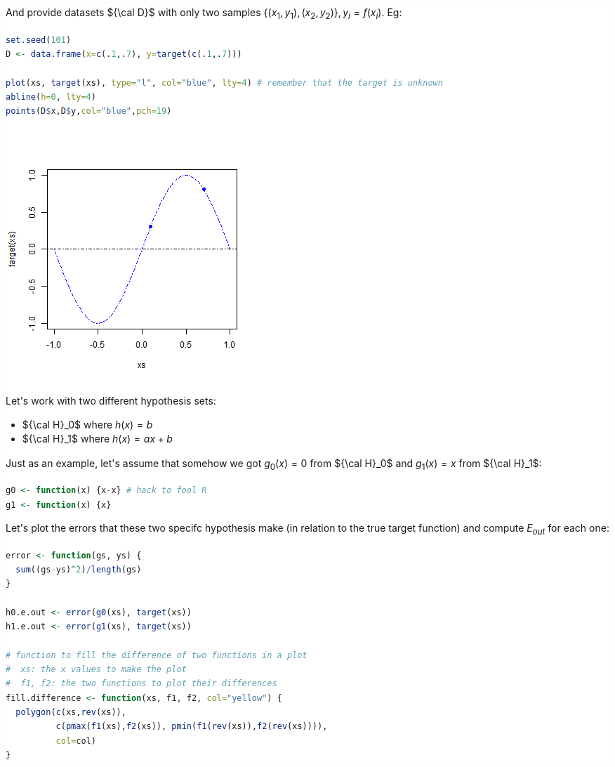
And provide datasets ${\cal D}$ with only two samples $\{(x_1,y_1), (x_2,y_2)\}, y_i = f(x_i)$. Eg:


```r
set.seed(101)
D <- data.frame(x=c(.1,.7), y=target(c(.1,.7)))

plot(xs, target(xs), type="l", col="blue", lty=4) # remember that the target is unknown
abline(h=0, lty=4)
points(D$x,D$y,col="blue",pch=19)
```

![plot of chunk unnamed-chunk-3](figure/unnamed-chunk-3.png) 


Let's work with two different hypothesis sets:

+ ${\cal H}_0$ where $h(x) = b$
+ ${\cal H}_1$ where $h(x) = ax + b$

Just as an example, let's assume that somehow we got $g_0(x) = 0$ from ${\cal H}_0$ and $g_1(x) = x$ from ${\cal H}_1$:


```r
g0 <- function(x) {x-x} # hack to fool R
g1 <- function(x) {x}
```


Let's plot the errors that these two specifc hypothesis make (in relation to the true target function) and compute $E_{out}$ for each one:


```r
error <- function(gs, ys) {
  sum((gs-ys)^2)/length(gs)
}

h0.e.out <- error(g0(xs), target(xs))
h1.e.out <- error(g1(xs), target(xs))

# function to fill the difference of two functions in a plot
#  xs: the x values to make the plot
#  f1, f2: the two functions to plot their differences
fill.difference <- function(xs, f1, f2, col="yellow") {
  polygon(c(xs,rev(xs)), 
          c(pmax(f1(xs),f2(xs)), pmin(f1(rev(xs)),f2(rev(xs)))), 
          col=col)
}

```